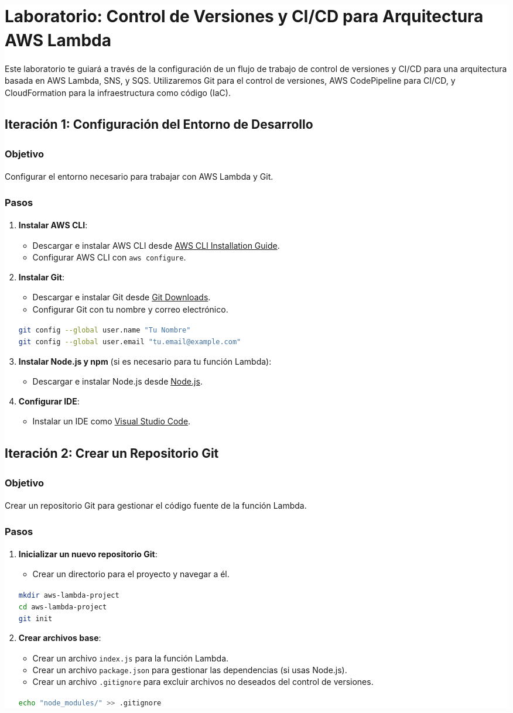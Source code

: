 # Laboratorio: Control de Versiones y CI/CD para Arquitectura AWS Lambda

Este laboratorio te guiará a través de la configuración de un flujo de trabajo de control de versiones y CI/CD para una arquitectura basada en AWS Lambda, SNS, y SQS. Utilizaremos Git para el control de versiones, AWS CodePipeline para CI/CD, y CloudFormation para la infraestructura como código (IaC).

## Iteración 1: Configuración del Entorno de Desarrollo
### Objetivo
Configurar el entorno necesario para trabajar con AWS Lambda y Git.

### Pasos
1. **Instalar AWS CLI**:
   - Descargar e instalar AWS CLI desde [AWS CLI Installation Guide](https://docs.aws.amazon.com/cli/latest/userguide/install-cliv2.html).
   - Configurar AWS CLI con `aws configure`.

2. **Instalar Git**:
   - Descargar e instalar Git desde [Git Downloads](https://git-scm.com/downloads).
   - Configurar Git con tu nombre y correo electrónico.
   ```sh
   git config --global user.name "Tu Nombre"
   git config --global user.email "tu.email@example.com"
   ```

3. **Instalar Node.js y npm** (si es necesario para tu función Lambda):
   - Descargar e instalar Node.js desde [Node.js](https://nodejs.org/).

4. **Configurar IDE**:
   - Instalar un IDE como [Visual Studio Code](https://code.visualstudio.com/).

## Iteración 2: Crear un Repositorio Git
### Objetivo
Crear un repositorio Git para gestionar el código fuente de la función Lambda.

### Pasos
1. **Inicializar un nuevo repositorio Git**:
   - Crear un directorio para el proyecto y navegar a él.
   ```sh
   mkdir aws-lambda-project
   cd aws-lambda-project
   git init
   ```

2. **Crear archivos base**:
   - Crear un archivo `index.js` para la función Lambda.
   - Crear un archivo `package.json` para gestionar las dependencias (si usas Node.js).
   - Crear un archivo `.gitignore` para excluir archivos no deseados del control de versiones.
   ```sh
   echo "node_modules/" >> .gitignore
   ```

